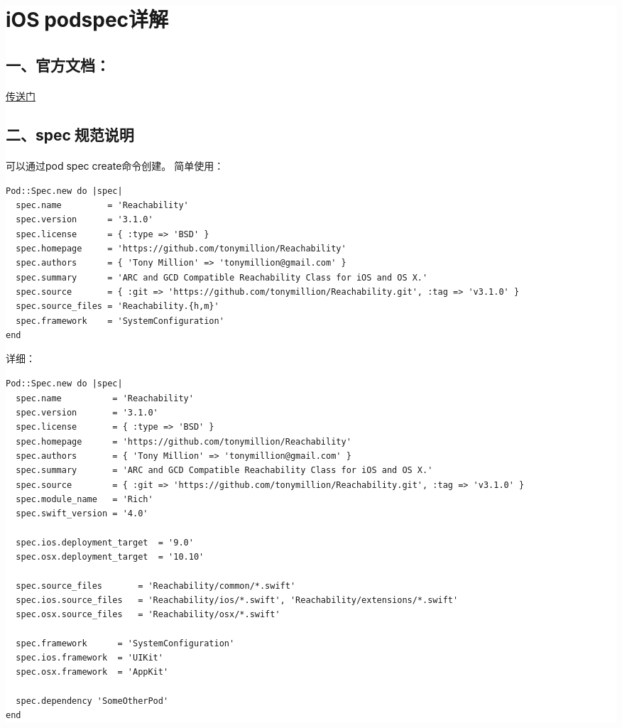 # iOS podspec详解



## 一、官方文档：

 [传送门](https://guides.cocoapods.org/syntax/podspec.html)

## 二、spec 规范说明

可以通过pod spec create命令创建。
简单使用：

```
Pod::Spec.new do |spec|
  spec.name         = 'Reachability'
  spec.version      = '3.1.0'
  spec.license      = { :type => 'BSD' }
  spec.homepage     = 'https://github.com/tonymillion/Reachability'
  spec.authors      = { 'Tony Million' => 'tonymillion@gmail.com' }
  spec.summary      = 'ARC and GCD Compatible Reachability Class for iOS and OS X.'
  spec.source       = { :git => 'https://github.com/tonymillion/Reachability.git', :tag => 'v3.1.0' }
  spec.source_files = 'Reachability.{h,m}'
  spec.framework    = 'SystemConfiguration'
end
```

详细：

```
Pod::Spec.new do |spec|
  spec.name          = 'Reachability'
  spec.version       = '3.1.0'
  spec.license       = { :type => 'BSD' }
  spec.homepage      = 'https://github.com/tonymillion/Reachability'
  spec.authors       = { 'Tony Million' => 'tonymillion@gmail.com' }
  spec.summary       = 'ARC and GCD Compatible Reachability Class for iOS and OS X.'
  spec.source        = { :git => 'https://github.com/tonymillion/Reachability.git', :tag => 'v3.1.0' }
  spec.module_name   = 'Rich'
  spec.swift_version = '4.0'

  spec.ios.deployment_target  = '9.0'
  spec.osx.deployment_target  = '10.10'

  spec.source_files       = 'Reachability/common/*.swift'
  spec.ios.source_files   = 'Reachability/ios/*.swift', 'Reachability/extensions/*.swift'
  spec.osx.source_files   = 'Reachability/osx/*.swift'

  spec.framework      = 'SystemConfiguration'
  spec.ios.framework  = 'UIKit'
  spec.osx.framework  = 'AppKit'

  spec.dependency 'SomeOtherPod'
end
```

